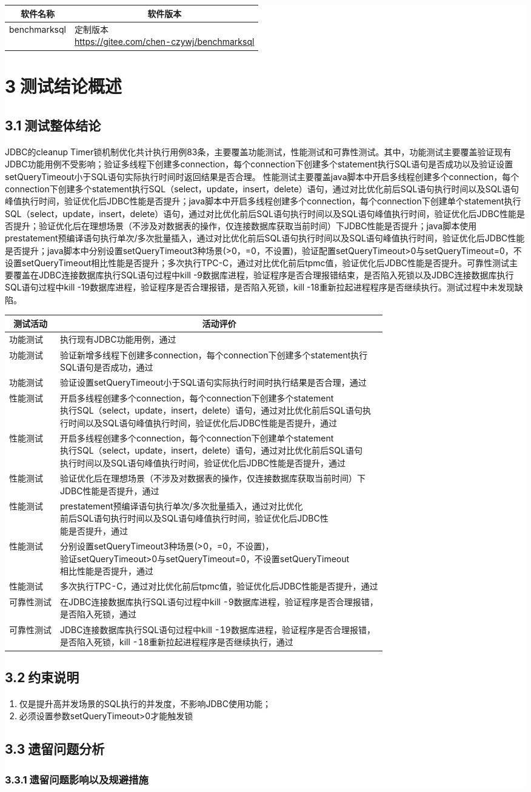 | 软件名称     | 软件版本                                              |
| ------------ | ----------------------------------------------------- |
| benchmarksql | 定制版本<br>https://gitee.com/chen-czywj/benchmarksql |



# 3  测试结论概述

## 3.1 测试整体结论

  JDBC的cleanup Timer锁机制优化共计执行用例83条，主要覆盖功能测试，性能测试和可靠性测试。其中，功能测试主要覆盖验证现有JDBC功能用例不受影响；验证多线程下创建多connection，每个connection下创建多个statement执行SQL语句是否成功以及验证设置setQueryTimeout小于SQL语句实际执行时间时返回结果是否合理。 性能测试主要覆盖java脚本中开启多线程创建多个connection，每个connection下创建多个statement执行SQL（select，update，insert，delete）语句，通过对比优化前后SQL语句执行时间以及SQL语句峰值执行时间，验证优化后JDBC性能是否提升；java脚本中开启多线程创建多个connection，每个connection下创建单个statement执行SQL（select，update，insert，delete）语句，通过对比优化前后SQL语句执行时间以及SQL语句峰值执行时间，验证优化后JDBC性能是否提升；验证优化后在理想场景（不涉及对数据表的操作，仅连接数据库获取当前时间）下JDBC性能是否提升；java脚本使用prestatement预编译语句执行单次/多次批量插入，通过对比优化前后SQL语句执行时间以及SQL语句峰值执行时间，验证优化后JDBC性能是否提升；java脚本中分别设置setQueryTimeout3种场景(>0，=0，不设置)，验证配置setQueryTimeout>0与setQueryTimeout=0，不设置setQueryTimeout相比性能是否提升；多次执行TPC-C，通过对比优化前后tpmc值，验证优化后JDBC性能是否提升。可靠性测试主要覆盖在JDBC连接数据库执行SQL语句过程中kill -9数据库进程，验证程序是否合理报错结束，是否陷入死锁以及JDBC连接数据库执行SQL语句过程中kill -19数据库进程，验证程序是否合理报错，是否陷入死锁，kill -18重新拉起进程程序是否继续执行。测试过程中未发现缺陷。

| 测试活动   | 活动评价                                                     |
| ---------- | ------------------------------------------------------------ |
| 功能测试   | 执行现有JDBC功能用例，通过                                   |
| 功能测试   | 验证新增多线程下创建多connection，每个connection下创建多个statement执行<br>SQL语句是否成功，通过 |
| 功能测试   | 验证设置setQueryTimeout小于SQL语句实际执行时间时执行结果是否合理，通过 |
| 性能测试   | 开启多线程创建多个connection，每个connection下创建多个statement<br>执行SQL（select，update，insert，delete）语句，通过对比优化前后SQL语句执<br>行时间以及SQL语句峰值执行时间，验证优化后JDBC性能是否提升，通过 |
| 性能测试   | 开启多线程创建多个connection，每个connection下创建单个statement<br>执行SQL（select，update，insert，delete）语句，通过对比优化前后SQL语句<br>执行时间以及SQL语句峰值执行时间，验证优化后JDBC性能是否提升，通过 |
| 性能测试   | 验证优化后在理想场景（不涉及对数据表的操作，仅连接数据库获取当前时间）下<br>JDBC性能是否提升，通过 |
| 性能测试   | prestatement预编译语句执行单次/多次批量插入，通过对比优化<br>前后SQL语句执行时间以及SQL语句峰值执行时间，验证优化后JDBC性<br>能是否提升，通过 |
| 性能测试   | 分别设置setQueryTimeout3种场景(>0，=0，不设置)，<br>验证setQueryTimeout>0与setQueryTimeout=0，不设置setQueryTimeout<br>相比性能是否提升，通过 |
| 性能测试   | 多次执行TPC-C，通过对比优化前后tpmc值，验证优化后JDBC性能是否提升，通过 |
| 可靠性测试 | 在JDBC连接数据库执行SQL语句过程中kill -9数据库进程，验证程序是否合理报错，<br>是否陷入死锁，通过 |
| 可靠性测试 | JDBC连接数据库执行SQL语句过程中kill -19数据库进程，验证程序是否合理报错，<br>是否陷入死锁，kill -18重新拉起进程程序是否继续执行，通过 |

## 3.2 约束说明

1. 仅是提升高并发场景的SQL执行的并发度，不影响JDBC使用功能；
1. 必须设置参数setQueryTimeout>0才能触发锁


## 3.3  遗留问题分析

### 3.3.1 遗留问题影响以及规避措施
